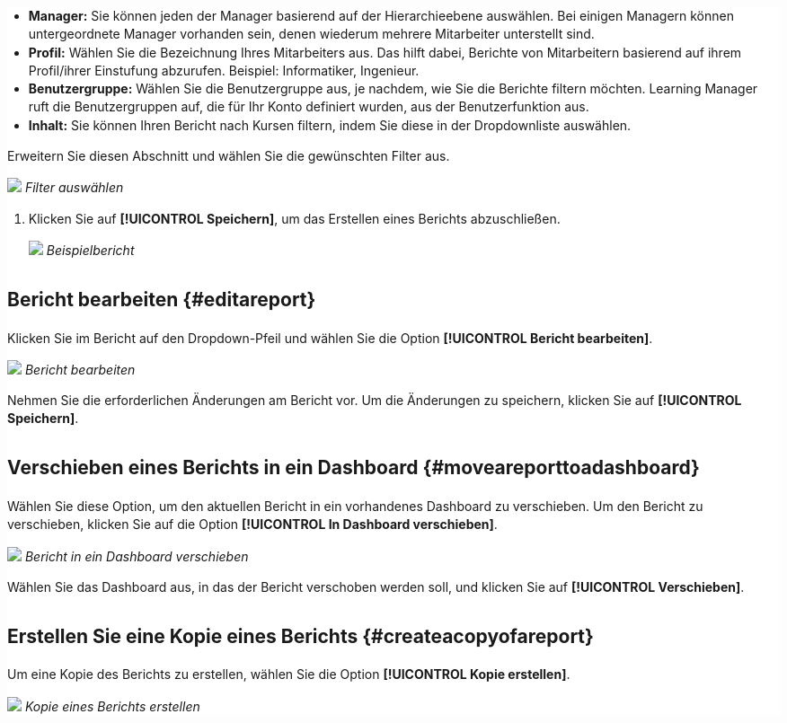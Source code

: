    * **Manager:** Sie können jeden der Manager basierend auf der Hierarchieebene auswählen. Bei einigen Managern können untergeordnete Manager vorhanden sein, denen wiederum mehrere Mitarbeiter unterstellt sind.
   * **Profil:** Wählen Sie die Bezeichnung Ihres Mitarbeiters aus. Das hilft dabei, Berichte von Mitarbeitern basierend auf ihrem Profil/ihrer Einstufung abzurufen. Beispiel: Informatiker, Ingenieur.
   * **Benutzergruppe:** Wählen Sie die Benutzergruppe aus, je nachdem, wie Sie die Berichte filtern möchten. Learning Manager ruft die Benutzergruppen auf, die für Ihr Konto definiert wurden, aus der Benutzerfunktion aus.
   * **Inhalt:** Sie können Ihren Bericht nach Kursen filtern, indem Sie diese in der Dropdownliste auswählen.

   Erweitern Sie diesen Abschnitt und wählen Sie die gewünschten Filter aus.

   ![](assets/choose-filters.png)
   *Filter auswählen*

1. Klicken Sie auf **[!UICONTROL Speichern]**, um das Erstellen eines Berichts abzuschließen.

   ![](assets/sample-report.png)
   *Beispielbericht*

## Bericht bearbeiten {#editareport}

Klicken Sie im Bericht auf den Dropdown-Pfeil und wählen Sie die Option **[!UICONTROL Bericht bearbeiten]**.

![](assets/edit-a-report-1.png)
*Bericht bearbeiten*

Nehmen Sie die erforderlichen Änderungen am Bericht vor. Um die Änderungen zu speichern, klicken Sie auf **[!UICONTROL Speichern]**.

## Verschieben eines Berichts in ein Dashboard {#moveareporttoadashboard}

Wählen Sie diese Option, um den aktuellen Bericht in ein vorhandenes Dashboard zu verschieben. Um den Bericht zu verschieben, klicken Sie auf die Option **[!UICONTROL In Dashboard verschieben]**.

![](assets/move-a-report.png)
*Bericht in ein Dashboard verschieben*

Wählen Sie das Dashboard aus, in das der Bericht verschoben werden soll, und klicken Sie auf **[!UICONTROL Verschieben]**.

## Erstellen Sie eine Kopie eines Berichts {#createacopyofareport}

Um eine Kopie des Berichts zu erstellen, wählen Sie die Option **[!UICONTROL Kopie erstellen]**.

![](assets/copy-a-report.png)
*Kopie eines Berichts erstellen*
